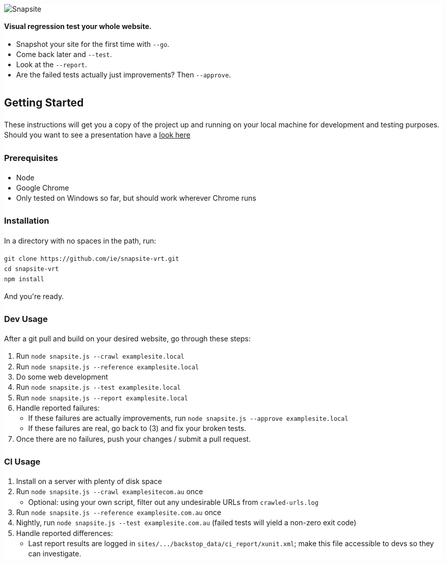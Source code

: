 ![Snapsite](docs/images/snapsite-logo.png)

**Visual regression test your whole website.**

- Snapshot your site for the first time with `--go`.
- Come back later and `--test`.
- Look at the `--report`.
- Are the failed tests actually just improvements? Then `--approve`.

## Getting Started

These instructions will get you a copy of the project up and running on 
your local machine for development and testing purposes.
Should you want to see a presentation have a [look here](/docs/PRESENTATION.md)

### Prerequisites

- Node
- Google Chrome
- Only tested on Windows so far, but should work wherever Chrome runs

### Installation

In a directory with no spaces in the path, run:

```
git clone https://github.com/ie/snapsite-vrt.git
cd snapsite-vrt
npm install
```

And you're ready.

### Dev Usage

After a git pull and build on your desired website, go through these steps:

1. Run `node snapsite.js --crawl examplesite.local`
2. Run `node snapsite.js --reference examplesite.local`
3. Do some web development
4. Run `node snapsite.js --test examplesite.local`
5. Run `node snapsite.js --report examplesite.local`
6. Handle reported failures:
    - If these failures are actually improvements, run `node snapsite.js --approve examplesite.local`
    - If these failures are real, go back to (3) and fix your broken tests.
7. Once there are no failures, push your changes / submit a pull request.

### CI Usage

1. Install on a server with plenty of disk space
2. Run `node snapsite.js --crawl examplesitecom.au` once
   - Optional: using your own script, filter out any undesirable URLs from `crawled-urls.log` 
3. Run `node snapsite.js --reference examplesite.com.au` once
4. Nightly, run `node snapsite.js --test examplesite.com.au` (failed tests will yield a non-zero exit code)
5. Handle reported differences:
    - Last report results are logged in `sites/.../backstop_data/ci_report/xunit.xml`; make
      this file accessible to devs so they can investigate. 
